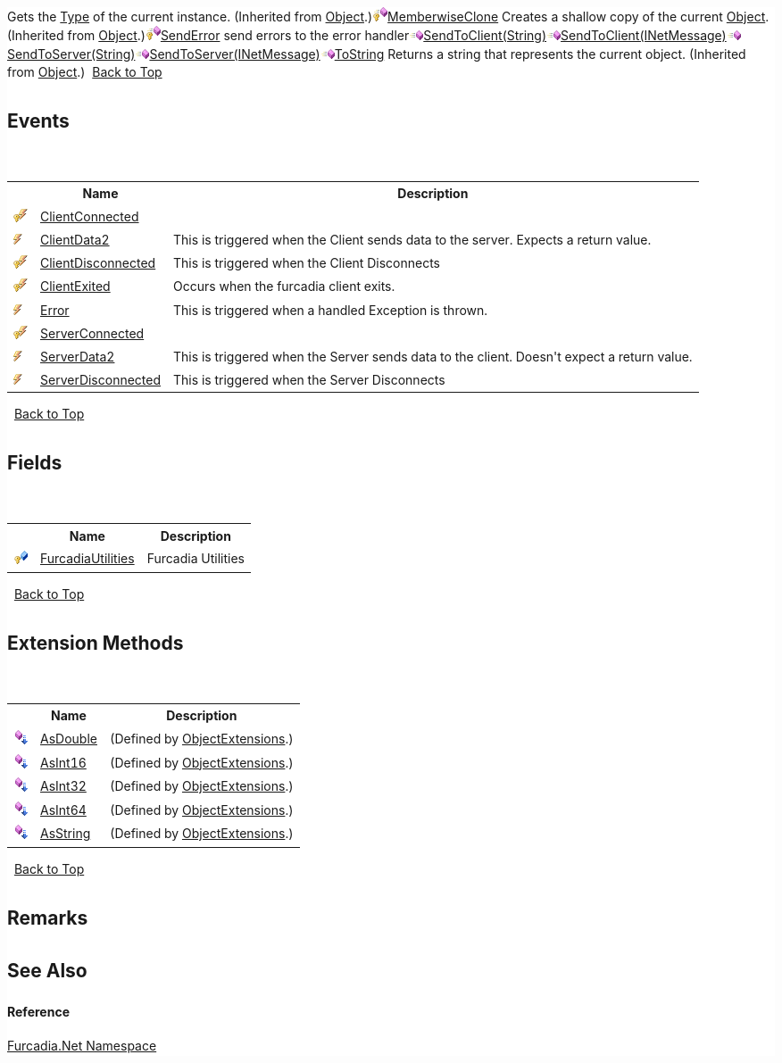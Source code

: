 Gets the <a href="http://msdn2.microsoft.com/en-us/library/42892f65" target="_blank">Type</a> of the current instance.
 (Inherited from <a href="http://msdn2.microsoft.com/en-us/library/e5kfa45b" target="_blank">Object</a>.)</td></tr><tr><td>![Protected method](media/protmethod.gif "Protected method")</td><td><a href="http://msdn2.microsoft.com/en-us/library/57ctke0a" target="_blank">MemberwiseClone</a></td><td>
Creates a shallow copy of the current <a href="http://msdn2.microsoft.com/en-us/library/e5kfa45b" target="_blank">Object</a>.
 (Inherited from <a href="http://msdn2.microsoft.com/en-us/library/e5kfa45b" target="_blank">Object</a>.)</td></tr><tr><td>![Protected method](media/protmethod.gif "Protected method")</td><td><a href="M_Furcadia_Net_NetProxy_SendError">SendError</a></td><td>
send errors to the error handler</td></tr><tr><td>![Public method](media/pubmethod.gif "Public method")</td><td><a href="M_Furcadia_Net_NetProxy_SendToClient_1">SendToClient(String)</a></td><td></td></tr><tr><td>![Public method](media/pubmethod.gif "Public method")</td><td><a href="M_Furcadia_Net_NetProxy_SendToClient">SendToClient(INetMessage)</a></td><td></td></tr><tr><td>![Public method](media/pubmethod.gif "Public method")</td><td><a href="M_Furcadia_Net_NetProxy_SendToServer_1">SendToServer(String)</a></td><td></td></tr><tr><td>![Public method](media/pubmethod.gif "Public method")</td><td><a href="M_Furcadia_Net_NetProxy_SendToServer">SendToServer(INetMessage)</a></td><td></td></tr><tr><td>![Public method](media/pubmethod.gif "Public method")</td><td><a href="http://msdn2.microsoft.com/en-us/library/7bxwbwt2" target="_blank">ToString</a></td><td>
Returns a string that represents the current object.
 (Inherited from <a href="http://msdn2.microsoft.com/en-us/library/e5kfa45b" target="_blank">Object</a>.)</td></tr></table>&nbsp;
<a href="#netproxy-class">Back to Top</a>

## Events
&nbsp;<table><tr><th></th><th>Name</th><th>Description</th></tr><tr><td>![Protected event](media/protevent.gif "Protected event")</td><td><a href="E_Furcadia_Net_NetProxy_ClientConnected">ClientConnected</a></td><td /></tr><tr><td>![Public event](media/pubevent.gif "Public event")</td><td><a href="E_Furcadia_Net_NetProxy_ClientData2">ClientData2</a></td><td>
This is triggered when the Client sends data to the server. Expects a return value.</td></tr><tr><td>![Protected event](media/protevent.gif "Protected event")</td><td><a href="E_Furcadia_Net_NetProxy_ClientDisconnected">ClientDisconnected</a></td><td>
This is triggered when the Client Disconnects</td></tr><tr><td>![Protected event](media/protevent.gif "Protected event")</td><td><a href="E_Furcadia_Net_NetProxy_ClientExited">ClientExited</a></td><td>
Occurs when the furcadia client exits.</td></tr><tr><td>![Public event](media/pubevent.gif "Public event")</td><td><a href="E_Furcadia_Net_NetProxy_Error">Error</a></td><td>
This is triggered when a handled Exception is thrown.</td></tr><tr><td>![Protected event](media/protevent.gif "Protected event")</td><td><a href="E_Furcadia_Net_NetProxy_ServerConnected">ServerConnected</a></td><td /></tr><tr><td>![Public event](media/pubevent.gif "Public event")</td><td><a href="E_Furcadia_Net_NetProxy_ServerData2">ServerData2</a></td><td>
This is triggered when the Server sends data to the client. Doesn't expect a return value.</td></tr><tr><td>![Public event](media/pubevent.gif "Public event")</td><td><a href="E_Furcadia_Net_NetProxy_ServerDisconnected">ServerDisconnected</a></td><td>
This is triggered when the Server Disconnects</td></tr></table>&nbsp;
<a href="#netproxy-class">Back to Top</a>

## Fields
&nbsp;<table><tr><th></th><th>Name</th><th>Description</th></tr><tr><td>![Protected field](media/protfield.gif "Protected field")</td><td><a href="F_Furcadia_Net_NetProxy_FurcadiaUtilities">FurcadiaUtilities</a></td><td>
Furcadia Utilities</td></tr></table>&nbsp;
<a href="#netproxy-class">Back to Top</a>

## Extension Methods
&nbsp;<table><tr><th></th><th>Name</th><th>Description</th></tr><tr><td>![Public Extension Method](media/pubextension.gif "Public Extension Method")</td><td><a href="M_Furcadia_Extensions_ObjectExtensions_AsDouble">AsDouble</a></td><td> (Defined by <a href="T_Furcadia_Extensions_ObjectExtensions">ObjectExtensions</a>.)</td></tr><tr><td>![Public Extension Method](media/pubextension.gif "Public Extension Method")</td><td><a href="M_Furcadia_Extensions_ObjectExtensions_AsInt16">AsInt16</a></td><td> (Defined by <a href="T_Furcadia_Extensions_ObjectExtensions">ObjectExtensions</a>.)</td></tr><tr><td>![Public Extension Method](media/pubextension.gif "Public Extension Method")</td><td><a href="M_Furcadia_Extensions_ObjectExtensions_AsInt32">AsInt32</a></td><td> (Defined by <a href="T_Furcadia_Extensions_ObjectExtensions">ObjectExtensions</a>.)</td></tr><tr><td>![Public Extension Method](media/pubextension.gif "Public Extension Method")</td><td><a href="M_Furcadia_Extensions_ObjectExtensions_AsInt64">AsInt64</a></td><td> (Defined by <a href="T_Furcadia_Extensions_ObjectExtensions">ObjectExtensions</a>.)</td></tr><tr><td>![Public Extension Method](media/pubextension.gif "Public Extension Method")</td><td><a href="M_Furcadia_Extensions_ObjectExtensions_AsString">AsString</a></td><td> (Defined by <a href="T_Furcadia_Extensions_ObjectExtensions">ObjectExtensions</a>.)</td></tr></table>&nbsp;
<a href="#netproxy-class">Back to Top</a>

## Remarks


## See Also


#### Reference
<a href="N_Furcadia_Net">Furcadia.Net Namespace</a><br />